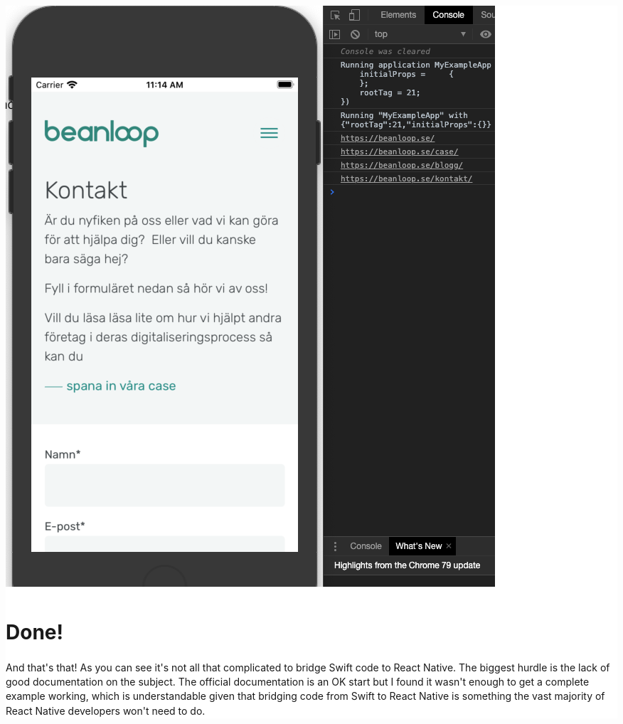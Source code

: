 ![WebView in action example 2](./rn-webview-example-2.png)

# Done!

And that's that! As you can see it's not all that complicated to bridge Swift code to React Native. The biggest hurdle is the lack of good documentation on the subject. The official documentation is an OK start but I found it wasn't enough to get a complete example working, which is understandable given that bridging code from Swift to React Native is something the vast majority of React Native developers won't need to do.  
